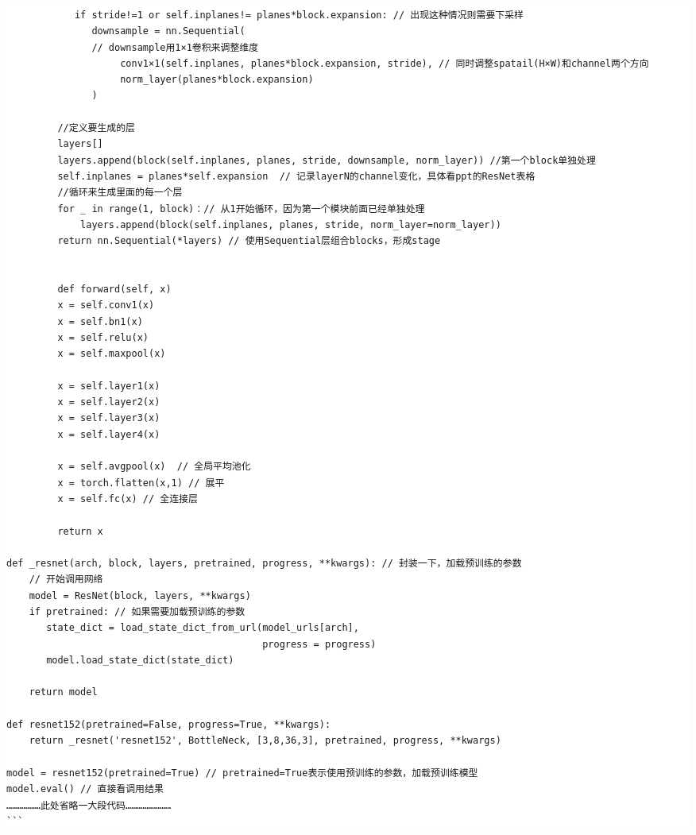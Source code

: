     			if stride!=1 or self.inplanes!= planes*block.expansion: // 出现这种情况则需要下采样
    			   downsample = nn.Sequential(
    			   // downsample用1×1卷积来调整维度
    			        conv1×1(self.inplanes, planes*block.expansion, stride), // 同时调整spatail(H×W)和channel两个方向
    			        norm_layer(planes*block.expansion)
    		       )
    			   
    		 //定义要生成的层
    		 layers[]
    		 layers.append(block(self.inplanes, planes, stride, downsample, norm_layer)) //第一个block单独处理
    		 self.inplanes = planes*self.expansion  // 记录layerN的channel变化，具体看ppt的ResNet表格
    		 //循环来生成里面的每一个层
    		 for _ in range(1, block)：// 从1开始循环，因为第一个模块前面已经单独处理
    		     layers.append(block(self.inplanes, planes, stride, norm_layer=norm_layer))
    	     return nn.Sequential(*layers) // 使用Sequential层组合blocks，形成stage
    		 
    		 
    		 def forward(self, x)
    		 x = self.conv1(x)
    		 x = self.bn1(x)
    		 x = self.relu(x)
    		 x = self.maxpool(x)
    		  
    		 x = self.layer1(x)
    		 x = self.layer2(x)
    		 x = self.layer3(x)
    		 x = self.layer4(x)
    		 
    		 x = self.avgpool(x)  // 全局平均池化
    		 x = torch.flatten(x,1) // 展平
    		 x = self.fc(x) // 全连接层
    		 
    		 return x
    		 
    def _resnet(arch, block, layers, pretrained, progress, **kwargs): // 封装一下，加载预训练的参数
        // 开始调用网络
        model = ResNet(block, layers, **kwargs)  
    	if pretrained: // 如果需要加载预训练的参数
    	   state_dict = load_state_dict_from_url(model_urls[arch], 
    	                                         progress = progress)
    	   model.load_state_dict(state_dict)
    	   
    	return model
    	
    def resnet152(pretrained=False, progress=True, **kwargs):
        return _resnet('resnet152', BottleNeck, [3,8,36,3], pretrained, progress, **kwargs)
    
    model = resnet152(pretrained=True) // pretrained=True表示使用预训练的参数，加载预训练模型
    model.eval() // 直接看调用结果
    ………………此处省略一大段代码……………………
    ```

    

  

  

